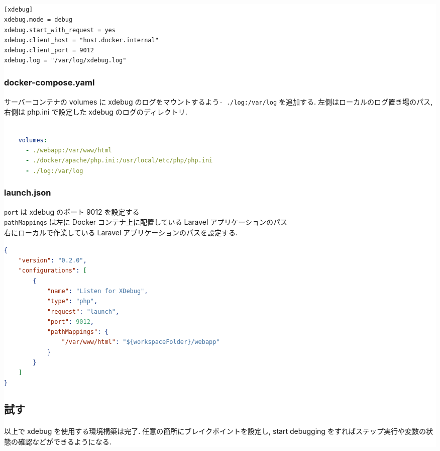 ```
[xdebug]
xdebug.mode = debug
xdebug.start_with_request = yes
xdebug.client_host = "host.docker.internal"
xdebug.client_port = 9012
xdebug.log = "/var/log/xdebug.log"
```

### docker-compose.yaml

サーバーコンテナの volumes に xdebug のログをマウントするよう`- ./log:/var/log` を追加する. 
左側はローカルのログ置き場のパス, 右側は php.ini で設定した xdebug のログのディレクトリ. 

```yaml

    volumes:
      - ./webapp:/var/www/html
      - ./docker/apache/php.ini:/usr/local/etc/php/php.ini
      - ./log:/var/log
```

### launch.json

`port` は xdebug のポート 9012 を設定する<br>
`pathMappings` は左に Docker コンテナ上に配置している Laravel アプリケーションのパス<br>
右にローカルで作業している Laravel アプリケーションのパスを設定する.

```json
{
    "version": "0.2.0",
    "configurations": [
        {
            "name": "Listen for XDebug",
            "type": "php",
            "request": "launch",
            "port": 9012,
            "pathMappings": {
                "/var/www/html": "${workspaceFolder}/webapp"
            }
        }
    ]
}
```

## 試す

以上で xdebug を使用する環境構築は完了. 
任意の箇所にブレイクポイントを設定し, start debugging をすればステップ実行や変数の状態の確認などができるようになる. 
